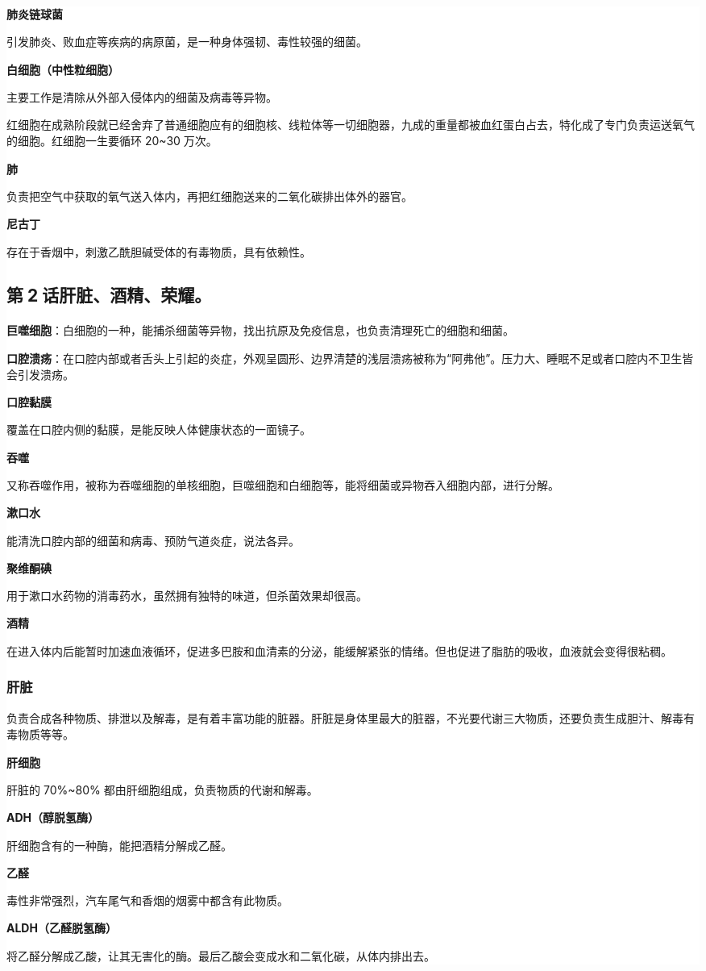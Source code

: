 **肺炎链球菌**

引发肺炎、败血症等疾病的病原菌，是一种身体强韧、毒性较强的细菌。

**白细胞（中性粒细胞）**

主要工作是清除从外部入侵体内的细菌及病毒等异物。

红细胞在成熟阶段就已经舍弃了普通细胞应有的细胞核、线粒体等一切细胞器，九成的重量都被血红蛋白占去，特化成了专门负责运送氧气的细胞。红细胞一生要循环 20~30 万次。

**肺**

负责把空气中获取的氧气送入体内，再把红细胞送来的二氧化碳排出体外的器官。

**尼古丁**

存在于香烟中，刺激乙酰胆碱受体的有毒物质，具有依赖性。

## **第 2 话肝脏、酒精、荣耀。**

**巨噬细胞**：白细胞的一种，能捕杀细菌等异物，找出抗原及免疫信息，也负责清理死亡的细胞和细菌。

**口腔溃疡**：在口腔内部或者舌头上引起的炎症，外观呈圆形、边界清楚的浅层溃疡被称为“阿弗他”。压力大、睡眠不足或者口腔内不卫生皆会引发溃疡。

**口腔黏膜**

覆盖在口腔内侧的黏膜，是能反映人体健康状态的一面镜子。

**吞噬**

又称吞噬作用，被称为吞噬细胞的单核细胞，巨噬细胞和白细胞等，能将细菌或异物吞入细胞内部，进行分解。

**漱口水**

能清洗口腔内部的细菌和病毒、预防气道炎症，说法各异。

**聚维酮碘**

用于漱口水药物的消毒药水，虽然拥有独特的味道，但杀菌效果却很高。

**酒精**

在进入体内后能暂时加速血液循环，促进多巴胺和血清素的分泌，能缓解紧张的情绪。但也促进了脂肪的吸收，血液就会变得很粘稠。

### **肝脏**

负责合成各种物质、排泄以及解毒，是有着丰富功能的脏器。肝脏是身体里最大的脏器，不光要代谢三大物质，还要负责生成胆汁、解毒有毒物质等等。

**肝细胞**

肝脏的 70%~80% 都由肝细胞组成，负责物质的代谢和解毒。

**ADH（醇脱氢酶）**

肝细胞含有的一种酶，能把酒精分解成乙醛。

**乙醛**

毒性非常强烈，汽车尾气和香烟的烟雾中都含有此物质。

**ALDH（乙醛脱氢酶）**

将乙醛分解成乙酸，让其无害化的酶。最后乙酸会变成水和二氧化碳，从体内排出去。
